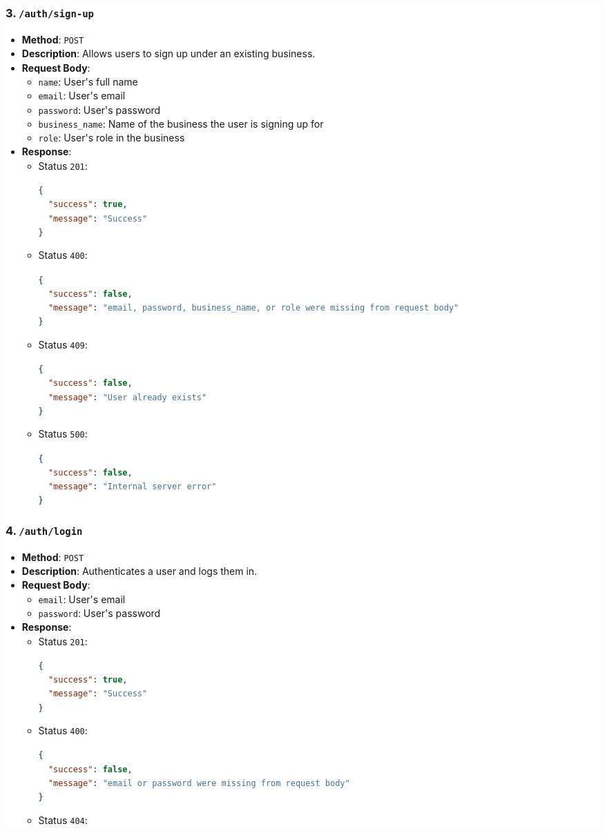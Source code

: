 ### 3. `/auth/sign-up`

- **Method**: `POST`
- **Description**: Allows users to sign up under an existing business.
- **Request Body**:
  - `name`: User's full name
  - `email`: User's email
  - `password`: User's password
  - `business_name`: Name of the business the user is signing up for
  - `role`: User's role in the business
- **Response**:
  - Status `201`: 
    ```json
    {
      "success": true,
      "message": "Success"
    }
    ```
  - Status `400`: 
    ```json
    {
      "success": false,
      "message": "email, password, business_name, or role were missing from request body"
    }
    ```
  - Status `409`: 
    ```json
    {
      "success": false,
      "message": "User already exists"
    }
    ```
  - Status `500`: 
    ```json
    {
      "success": false,
      "message": "Internal server error"
    }
    ```

### 4. `/auth/login`

- **Method**: `POST`
- **Description**: Authenticates a user and logs them in.
- **Request Body**:
  - `email`: User's email
  - `password`: User's password
- **Response**:
  - Status `201`: 
    ```json
    {
      "success": true,
      "message": "Success"
    }
    ```
  - Status `400`: 
    ```json
    {
      "success": false,
      "message": "email or password were missing from request body"
    }
    ```
  - Status `404`: 
